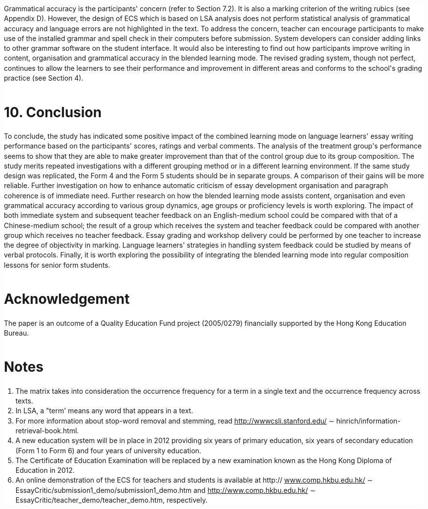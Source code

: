 Grammatical accuracy is the participants' concern (refer to Section 7.2). It is also a marking criterion of the writing rubics (see Appendix D). However, the design of ECS which is based on LSA analysis does not perform statistical analysis of grammatical accuracy and language errors are not highlighted in the text. To address the concern, teacher can encourage participants to make use of the installed grammar and spell check in their computers before submission. System developers can consider adding links to other grammar software on the student interface. It would also be interesting to find out how participants improve writing in content, organisation and grammatical accuracy in the blended learning mode. The revised grading system, though not perfect, continues to allow the learners to see their performance and improvement in different areas and conforms to the school's grading practice (see Section 4).

# 10. Conclusion

To conclude, the study has indicated some positive impact of the combined learning mode on language learners' essay writing performance based on the participants' scores, ratings and verbal comments. The analysis of the treatment group's performance seems to show that they are able to make greater improvement than that of the control group due to its group composition. The study merits repeated investigations with a different grouping method or in a different learning environment. If the same study design was replicated, the Form 4 and the Form 5 students should be in separate groups. A comparison of their gains will be more reliable. Further investigation on how to enhance automatic criticism of essay development organisation and paragraph coherence is of immediate need. Further research on how the blended learning mode assists content, organisation and even grammatical accuracy according to various group dynamics, age groups or proficiency levels is worth exploring. The impact of both immediate system and subsequent teacher feedback on an English-medium school could be compared with that of a Chinese-medium school; the result of a group which receives the system and teacher feedback could be compared with another group which receives no teacher feedback. Essay grading and workshop delivery could be performed by one teacher to increase the degree of objectivity in marking. Language learners' strategies in handling system feedback could be studied by means of verbal protocols. Finally, it is worth exploring the possibility of integrating the blended learning mode into regular composition lessons for senior form students.

# Acknowledgement

The paper is an outcome of a Quality Education Fund project (2005/0279) financially supported by the Hong Kong Education Bureau.

# Notes

1. The matrix takes into consideration the occurrence frequency for a term in a single text and the occurrence frequency across texts.   
2. In LSA, a "term' means any word that appears in a text.   
3. For more information about stop-word removal and stemming, read http://wwwcsli.stanford.edu/ $\sim$ hinrich/information-retrieval-book.html.   
4. A new education system will be in place in 2012 providing six years of primary education, six years of secondary education (Form 1 to Form 6) and four years of university education.   
5. The Certificate of Education Examination will be replaced by a new examination known as the Hong Kong Diploma of Education in 2012.   
6. An online demonstration of the ECS for teachers and students is available at http:// www.comp.hkbu.edu.hk/ $\sim$ EssayCritic/submission1_demo/submission1_demo.htm and http://www.comp.hkbu.edu.hk/ $\sim$ EssayCritic/teacher_demo/teacher_demo.htm, respectively.
